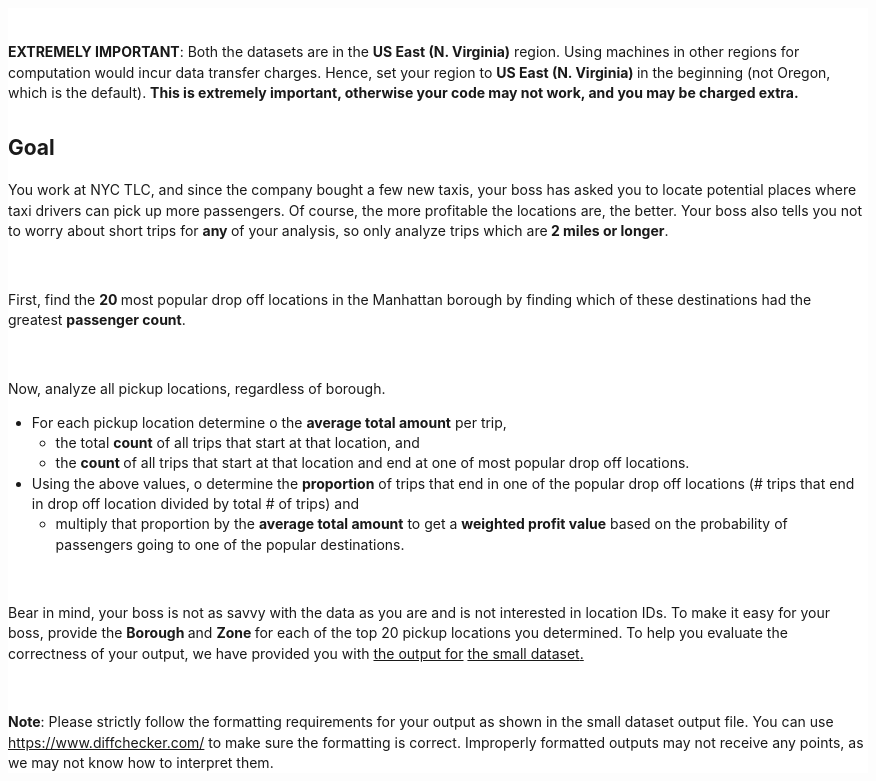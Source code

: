 &nbsp;

<strong>EXTREMELY IMPORTANT</strong>: Both the datasets are in the <strong>US East (N. Virginia)</strong> region. Using machines in other regions for computation would incur data transfer charges. Hence, set your region to <strong>US East (N. Virginia) </strong>in the beginning (not Oregon, which is the default). <strong>This is extremely important, otherwise your code may not work, and you may be charged extra.</strong>

<h2>Goal</h2>
You work at NYC TLC, and since the company bought a few new taxis, your boss has asked you to locate potential places where taxi drivers can pick up more passengers. Of course, the more profitable the locations are, the better. Your boss also tells you not to worry about short trips for <strong>any </strong>of your analysis, so only analyze trips which are<strong> 2 miles or longer</strong>.

&nbsp;

First, find the <strong>20 </strong>most popular drop off locations in the Manhattan borough by finding which of these destinations had the greatest <strong>passenger count</strong>.

&nbsp;

Now, analyze all pickup locations, regardless of borough.

<ul>
<li>For each pickup location determine o the <strong>average total amount</strong> per trip,
<ul>
<li>the total <strong>count</strong> of all trips that start at that location, and</li>
<li>the <strong>count </strong>of all trips that start at that location and end at one of most popular drop off locations.</li>
</ul>
</li>
<li>Using the above values, o determine the <strong>proportion</strong> of trips that end in one of the popular drop off locations (# trips that end in drop off location divided by total # of trips) and
<ul>
<li>multiply that proportion by the <strong>average total amount</strong> to get a <strong>weighted profit value</strong> based on the probability of passengers going to one of the popular destinations.</li>
</ul>
</li>
</ul>
&nbsp;

Bear in mind, your boss is not as savvy with the data as you are and is not interested in location IDs. To make it easy for your boss, provide the <strong>Borough </strong>and <strong>Zone </strong>for each of the top 20 pickup locations you determined. To help you evaluate the correctness of your output, we have provided you with <a href="https://www.dropbox.com/s/umz5fvypbee7szy/output-small.csv?dl=1">the output for</a> <a href="https://www.dropbox.com/s/umz5fvypbee7szy/output-small.csv?dl=1">the small dataset</a><a href="https://www.dropbox.com/s/umz5fvypbee7szy/output-small.csv?dl=1">.</a>

&nbsp;

<strong>Note</strong>: Please strictly follow the formatting requirements for your output as shown in the small dataset output file. You can use <a href="https://www.diffchecker.com/">https://www.diffchecker.com/</a> to make sure the formatting is correct. Improperly formatted outputs may not receive any points, as we may not know how to interpret them.

